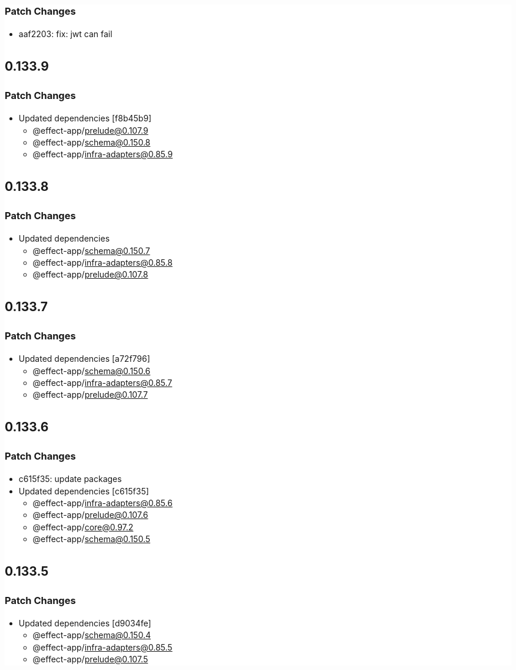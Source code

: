 ### Patch Changes

- aaf2203: fix: jwt can fail

## 0.133.9

### Patch Changes

- Updated dependencies [f8b45b9]
  - @effect-app/prelude@0.107.9
  - @effect-app/schema@0.150.8
  - @effect-app/infra-adapters@0.85.9

## 0.133.8

### Patch Changes

- Updated dependencies
  - @effect-app/schema@0.150.7
  - @effect-app/infra-adapters@0.85.8
  - @effect-app/prelude@0.107.8

## 0.133.7

### Patch Changes

- Updated dependencies [a72f796]
  - @effect-app/schema@0.150.6
  - @effect-app/infra-adapters@0.85.7
  - @effect-app/prelude@0.107.7

## 0.133.6

### Patch Changes

- c615f35: update packages
- Updated dependencies [c615f35]
  - @effect-app/infra-adapters@0.85.6
  - @effect-app/prelude@0.107.6
  - @effect-app/core@0.97.2
  - @effect-app/schema@0.150.5

## 0.133.5

### Patch Changes

- Updated dependencies [d9034fe]
  - @effect-app/schema@0.150.4
  - @effect-app/infra-adapters@0.85.5
  - @effect-app/prelude@0.107.5
